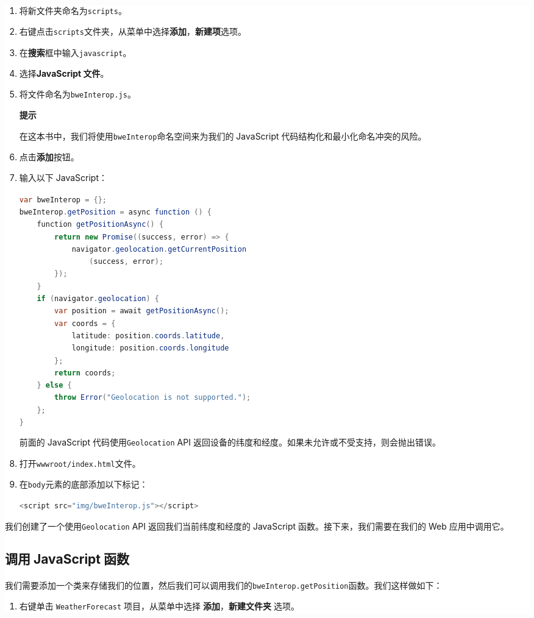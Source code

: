 1.  将新文件夹命名为`scripts`。

1.  右键点击`scripts`文件夹，从菜单中选择**添加**，**新建项**选项。

1.  在**搜索**框中输入`javascript`。

1.  选择**JavaScript 文件**。

1.  将文件命名为`bweInterop.js`。

    **提示**

    在这本书中，我们将使用`bweInterop`命名空间来为我们的 JavaScript 代码结构化和最小化命名冲突的风险。

1.  点击**添加**按钮。

1.  输入以下 JavaScript：

    ```cs
    var bweInterop = {};
    bweInterop.getPosition = async function () {
        function getPositionAsync() {
            return new Promise((success, error) => {
                navigator.geolocation.getCurrentPosition
                    (success, error);
            });
        }
        if (navigator.geolocation) {
            var position = await getPositionAsync();
            var coords = {
                latitude: position.coords.latitude,
                longitude: position.coords.longitude
            };
            return coords;
        } else {
            throw Error("Geolocation is not supported.");
        };
    } 
    ```

    前面的 JavaScript 代码使用`Geolocation` API 返回设备的纬度和经度。如果未允许或不受支持，则会抛出错误。

1.  打开`wwwroot/index.html`文件。

1.  在`body`元素的底部添加以下标记：

    ```cs
    <script src="img/bweInterop.js"></script> 
    ```

我们创建了一个使用`Geolocation` API 返回我们当前纬度和经度的 JavaScript 函数。接下来，我们需要在我们的 Web 应用中调用它。

## 调用 JavaScript 函数

我们需要添加一个类来存储我们的位置，然后我们可以调用我们的`bweInterop.getPosition`函数。我们这样做如下：

1.  右键单击 `WeatherForecast` 项目，从菜单中选择 **添加**，**新建文件夹** 选项。
